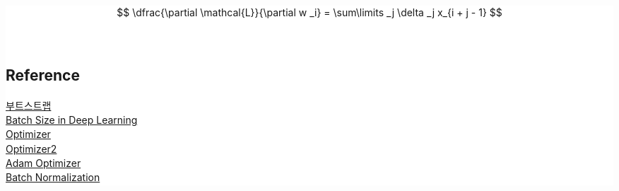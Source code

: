 <center>

$$
\dfrac{\partial \mathcal{L}}{\partial w _i} = \sum\limits _j \delta _j x_{i + j - 1}
$$

</center>

<br />
  
## Reference  
[부트스트랩](https://bit.ly/3oCLMV3)   
[Batch Size in Deep Learning](https://blog.lunit.io/2018/08/03/batch-size-in-deep-learning/)  
[Optimizer](https://ruder.io/optimizing-gradient-descent/index.html#rmsprop)  
[Optimizer2](http://shuuki4.github.io/deep%20learning/2016/05/20/Gradient-Descent-Algorithm-Overview.html)  
[Adam Optimizer](https://hiddenbeginner.github.io/deeplearning/2019/09/22/optimization_algorithms_in_deep_learning.html#Adam)  
[Batch Normalization](https://eehoeskrap.tistory.com/430)  
